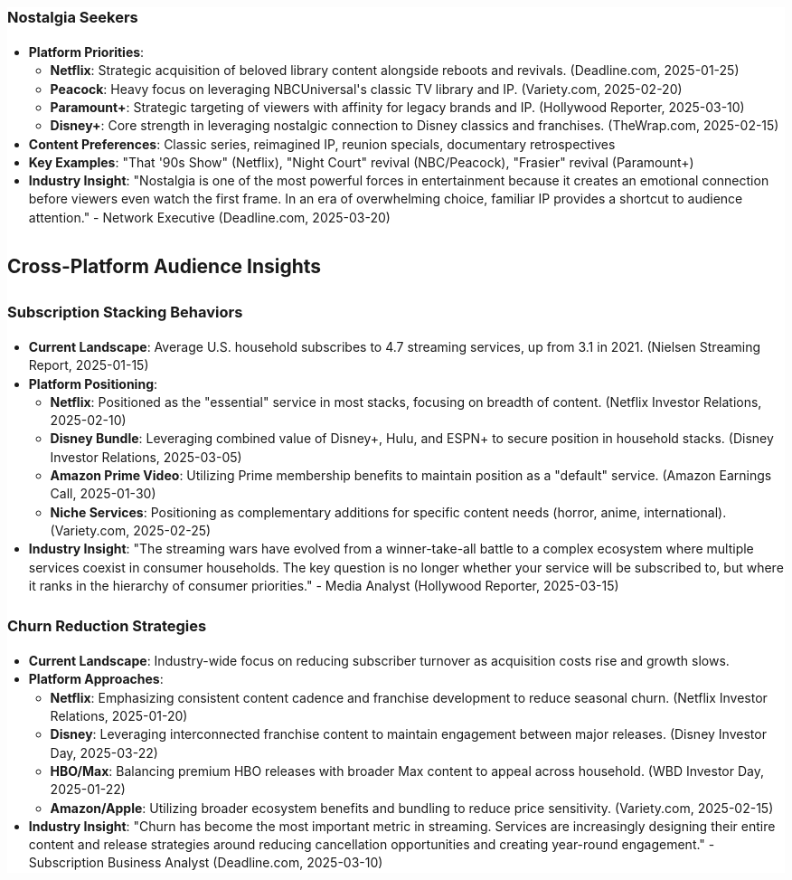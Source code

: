 ### Nostalgia Seekers
- **Platform Priorities**:
  - **Netflix**: Strategic acquisition of beloved library content alongside reboots and revivals. (Deadline.com, 2025-01-25)
  - **Peacock**: Heavy focus on leveraging NBCUniversal's classic TV library and IP. (Variety.com, 2025-02-20)
  - **Paramount+**: Strategic targeting of viewers with affinity for legacy brands and IP. (Hollywood Reporter, 2025-03-10)
  - **Disney+**: Core strength in leveraging nostalgic connection to Disney classics and franchises. (TheWrap.com, 2025-02-15)
- **Content Preferences**: Classic series, reimagined IP, reunion specials, documentary retrospectives
- **Key Examples**: "That '90s Show" (Netflix), "Night Court" revival (NBC/Peacock), "Frasier" revival (Paramount+)
- **Industry Insight**: "Nostalgia is one of the most powerful forces in entertainment because it creates an emotional connection before viewers even watch the first frame. In an era of overwhelming choice, familiar IP provides a shortcut to audience attention." - Network Executive (Deadline.com, 2025-03-20)

## Cross-Platform Audience Insights

### Subscription Stacking Behaviors
- **Current Landscape**: Average U.S. household subscribes to 4.7 streaming services, up from 3.1 in 2021. (Nielsen Streaming Report, 2025-01-15)
- **Platform Positioning**:
  - **Netflix**: Positioned as the "essential" service in most stacks, focusing on breadth of content. (Netflix Investor Relations, 2025-02-10)
  - **Disney Bundle**: Leveraging combined value of Disney+, Hulu, and ESPN+ to secure position in household stacks. (Disney Investor Relations, 2025-03-05)
  - **Amazon Prime Video**: Utilizing Prime membership benefits to maintain position as a "default" service. (Amazon Earnings Call, 2025-01-30)
  - **Niche Services**: Positioning as complementary additions for specific content needs (horror, anime, international). (Variety.com, 2025-02-25)
- **Industry Insight**: "The streaming wars have evolved from a winner-take-all battle to a complex ecosystem where multiple services coexist in consumer households. The key question is no longer whether your service will be subscribed to, but where it ranks in the hierarchy of consumer priorities." - Media Analyst (Hollywood Reporter, 2025-03-15)

### Churn Reduction Strategies
- **Current Landscape**: Industry-wide focus on reducing subscriber turnover as acquisition costs rise and growth slows.
- **Platform Approaches**:
  - **Netflix**: Emphasizing consistent content cadence and franchise development to reduce seasonal churn. (Netflix Investor Relations, 2025-01-20)
  - **Disney**: Leveraging interconnected franchise content to maintain engagement between major releases. (Disney Investor Day, 2025-03-22)
  - **HBO/Max**: Balancing premium HBO releases with broader Max content to appeal across household. (WBD Investor Day, 2025-01-22)
  - **Amazon/Apple**: Utilizing broader ecosystem benefits and bundling to reduce price sensitivity. (Variety.com, 2025-02-15)
- **Industry Insight**: "Churn has become the most important metric in streaming. Services are increasingly designing their entire content and release strategies around reducing cancellation opportunities and creating year-round engagement." - Subscription Business Analyst (Deadline.com, 2025-03-10)
